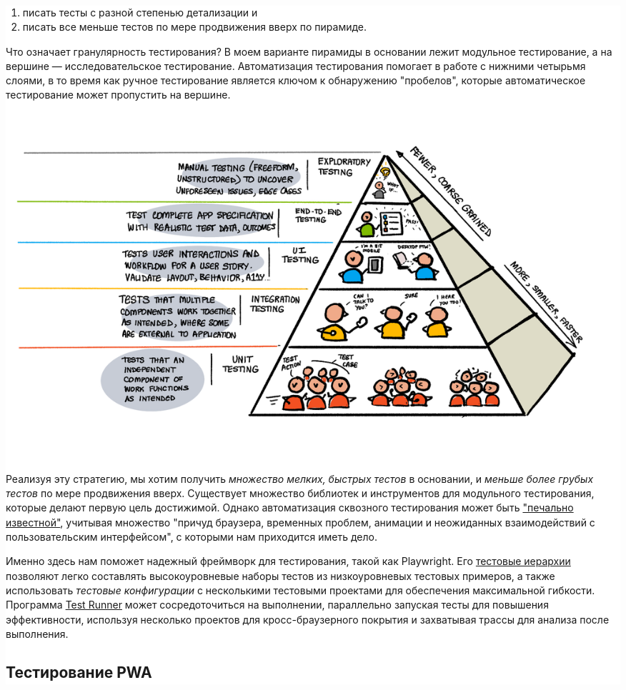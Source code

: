 1.  писать тесты с разной степенью детализации и
2.  писать все меньше тестов по мере продвижения вверх по пирамиде.

Что означает гранулярность тестирования? В моем варианте пирамиды в основании лежит модульное тестирование, а на вершине — исследовательское тестирование. Автоматизация тестирования помогает в работе с нижними четырьмя слоями, в то время как ручное тестирование является ключом к обнаружению "пробелов", которые автоматическое тестирование может пропустить на вершине.

![Визуализация практической тестовой пирамиды](_media/6-test-pyramid.png)

Реализуя эту стратегию, мы хотим получить _множество мелких, быстрых тестов_ в основании, и _меньше более грубых тестов_ по мере продвижения вверх. Существует множество библиотек и инструментов для модульного тестирования, которые делают первую цель достижимой. Однако автоматизация сквозного тестирования может быть ["печально известной"](https://aka.ms/learn-PWA/30Days-3.6/martinfowler.com/articles/practical-test-pyramid.html#TheImportanceOftestAutomation), учитывая множество "причуд браузера, временных проблем, анимации и неожиданных взаимодействий с пользовательским интерфейсом", с которыми нам приходится иметь дело.

Именно здесь нам поможет надежный фреймворк для тестирования, такой как Playwright. Его [тестовые иерархии](https://aka.ms/learn-PWA/30Days-3.6/playwright.dev/docs/api/class-suite#suite-tests) позволяют легко составлять высокоуровневые наборы тестов из низкоуровневых тестовых примеров, а также использовать _тестовые конфигурации_ с несколькими тестовыми проектами для обеспечения максимальной гибкости. Программа [Test Runner](https://aka.ms/learn-PWA/30Days-3.6/playwright.dev/docs/intro) может сосредоточиться на выполнении, параллельно запуская тесты для повышения эффективности, используя несколько проектов для кросс-браузерного покрытия и захватывая трассы для анализа после выполнения.

## Тестирование PWA
